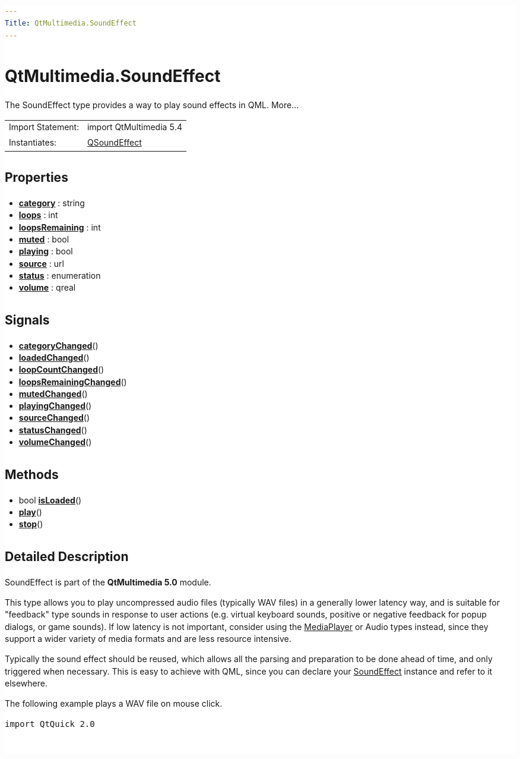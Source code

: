 ```yaml
---
Title: QtMultimedia.SoundEffect
---
```


# QtMultimedia.SoundEffect

<span class="subtitle"></span>

<p>The SoundEffect type provides a way to play sound effects in QML. More...</p>

<table class="alignedsummary">
<tr><td class="memItemLeft rightAlign topAlign"> Import Statement:</td><td class="memItemRight bottomAlign"> import QtMultimedia 5.4</td></tr><tr><td class="memItemLeft rightAlign topAlign"> Instantiates:</td><td class="memItemRight bottomAlign"> <a href="https://developer.ubuntu.com/api//qsoundeffect.html">QSoundEffect</td></tr></table><ul>
</ul>
<h2 id="properties">Properties</h2>
<ul>
<li class="fn"><b><b><a href="#category-prop">category</a></b></b> : string</li>
<li class="fn"><b><b><a href="#loops-prop">loops</a></b></b> : int</li>
<li class="fn"><b><b><a href="#loopsRemaining-prop">loopsRemaining</a></b></b> : int</li>
<li class="fn"><b><b><a href="#muted-prop">muted</a></b></b> : bool</li>
<li class="fn"><b><b><a href="#playing-prop">playing</a></b></b> : bool</li>
<li class="fn"><b><b><a href="#source-prop">source</a></b></b> : url</li>
<li class="fn"><b><b><a href="#status-prop">status</a></b></b> : enumeration</li>
<li class="fn"><b><b><a href="#volume-prop">volume</a></b></b> : qreal</li>
</ul>
<h2 id="signals">Signals</h2>
<ul>
<li class="fn"><b><b><a href="#categoryChanged-signal">categoryChanged</a></b></b>()</li>
<li class="fn"><b><b><a href="#loadedChanged-signal">loadedChanged</a></b></b>()</li>
<li class="fn"><b><b><a href="#loopCountChanged-signal">loopCountChanged</a></b></b>()</li>
<li class="fn"><b><b><a href="#loopsRemainingChanged-signal">loopsRemainingChanged</a></b></b>()</li>
<li class="fn"><b><b><a href="#mutedChanged-signal">mutedChanged</a></b></b>()</li>
<li class="fn"><b><b><a href="#playingChanged-signal">playingChanged</a></b></b>()</li>
<li class="fn"><b><b><a href="#sourceChanged-signal">sourceChanged</a></b></b>()</li>
<li class="fn"><b><b><a href="#statusChanged-signal">statusChanged</a></b></b>()</li>
<li class="fn"><b><b><a href="#volumeChanged-signal">volumeChanged</a></b></b>()</li>
</ul>
<h2 id="methods">Methods</h2>
<ul>
<li class="fn">bool <b><b><a href="#isLoaded-method">isLoaded</a></b></b>()</li>
<li class="fn"><b><b><a href="#play-method">play</a></b></b>()</li>
<li class="fn"><b><b><a href="#stop-method">stop</a></b></b>()</li>
</ul>

<h2 id="details">Detailed Description</h2>
</p>
<p>SoundEffect is part of the <b>QtMultimedia 5.0</b> module.</p>
<p>This type allows you to play uncompressed audio files (typically WAV files) in a generally lower latency way, and is suitable for &quot;feedback&quot; type sounds in response to user actions (e.g&#x2e; virtual keyboard sounds, positive or negative feedback for popup dialogs, or game sounds). If low latency is not important, consider using the <a href="QtMultimedia.MediaPlayer.md">MediaPlayer</a> or Audio types instead, since they support a wider variety of media formats and are less resource intensive.</p>
<p>Typically the sound effect should be reused, which allows all the parsing and preparation to be done ahead of time, and only triggered when necessary. This is easy to achieve with QML, since you can declare your <a href="QtMultimedia.qml-multimedia.md#soundeffect">SoundEffect</a> instance and refer to it elsewhere.</p>
<p>The following example plays a WAV file on mouse click.</p>
<pre class="qml">import QtQuick 2.0
